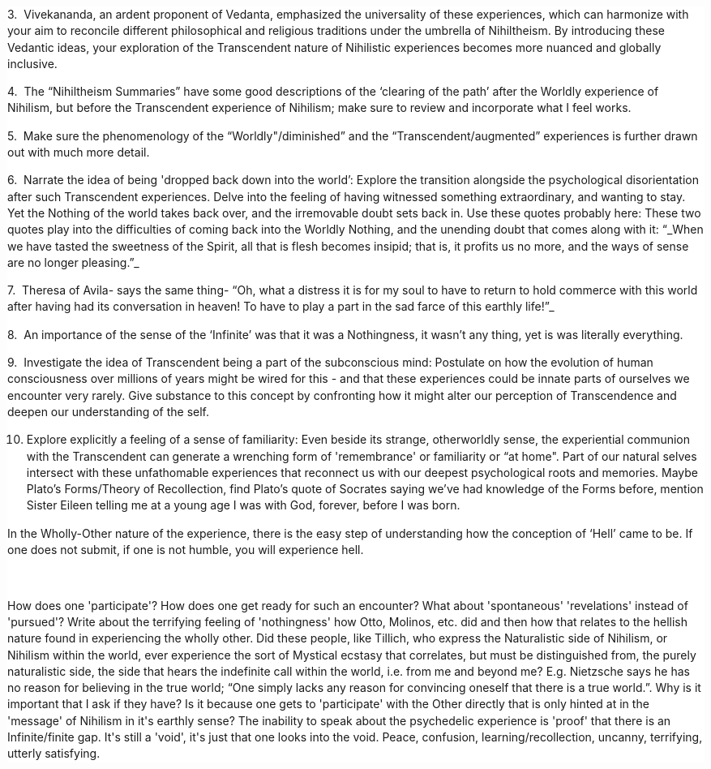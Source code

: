 3.&nbsp; Vivekananda, an ardent proponent of Vedanta, emphasized the universality of these experiences, which can harmonize with your aim to reconcile different philosophical and religious traditions under the umbrella of Nihiltheism. By introducing these Vedantic ideas, your exploration of the Transcendent nature of Nihilistic experiences becomes more nuanced and globally inclusive.

4.&nbsp; The “Nihiltheism Summaries” have some good descriptions of the ‘clearing of the path’ after the Worldly experience of Nihilism, but before the Transcendent experience of Nihilism; make sure to review and incorporate what I feel works.

5.&nbsp; Make sure the phenomenology of the “Worldly"/diminished” and the “Transcendent/augmented” experiences is further drawn out with much more detail.

6.&nbsp; Narrate the idea of being 'dropped back down into the world’: Explore the transition alongside the psychological disorientation after such Transcendent experiences. Delve into the feeling of having witnessed something extraordinary, and wanting to stay. Yet the Nothing of the world takes back over, and the irremovable doubt sets back in. Use these quotes probably here: These two quotes play into the difficulties of coming back into the Worldly Nothing, and the unending doubt that comes along with it: “\_When we have tasted the sweetness of the Spirit, all that is flesh becomes insipid; that is, it profits us no more, and the ways of sense are no longer pleasing.”\_

7.&nbsp; Theresa of Avila- says the same thing- “Oh, what a distress it is for my soul to have to return to hold commerce with this world after having had its conversation in heaven! To have to play a part in the sad farce of this earthly life!”\_

8.&nbsp;&nbsp;An importance of the sense of the ‘Infinite’ was that it was a Nothingness, it wasn’t any thing, yet is was literally everything.

9.&nbsp;&nbsp;Investigate the idea of Transcendent being a part of the subconscious mind: Postulate on how the evolution of human consciousness over millions of years might be wired for this - and that these experiences could be innate parts of ourselves we encounter very rarely. Give substance to this concept by confronting how it might alter our perception of Transcendence and deepen our understanding of the self.

10. Explore explicitly a feeling of a sense of familiarity: Even beside its strange, otherworldly sense, the experiential communion with the Transcendent can generate a wrenching form of 'remembrance' or familiarity or “at home". Part of our natural selves intersect with these unfathomable experiences that reconnect us with our deepest psychological roots and memories. Maybe Plato’s Forms/Theory of Recollection, find Plato’s quote of Socrates saying we’ve had knowledge of the Forms before, mention Sister Eileen telling me at a young age I was with God, forever, before I was born.

In the Wholly-Other nature of the experience, there is the easy step of understanding how the conception of ‘Hell’ came to be. If one does not submit, if one is not humble, you will experience hell.

&nbsp;

How does one 'participate'? How does one get ready for such an encounter? What about 'spontaneous' 'revelations' instead of 'pursued'? Write about the terrifying feeling of 'nothingness' how Otto, Molinos, etc. did and then how that relates to the hellish nature found in experiencing the wholly other. Did these people, like Tillich, who express the Naturalistic side of Nihilism, or Nihilism within the world, ever experience the sort of Mystical ecstasy that correlates, but must be distinguished from, the purely naturalistic side, the side that hears the indefinite call within the world, i.e. from me and beyond me? E.g. Nietzsche says he has no reason for believing in the true world; “One simply lacks any reason for convincing oneself that there is a true world.”. Why is it important that I ask if they have? Is it because one gets to 'participate' with the Other directly that is only hinted at in the 'message' of Nihilism in it's earthly sense? The inability to speak about the psychedelic experience is 'proof' that there is an Infinite/finite gap. It's still a 'void', it's just that one looks into the void. Peace, confusion, learning/recollection, uncanny, terrifying, utterly satisfying.
